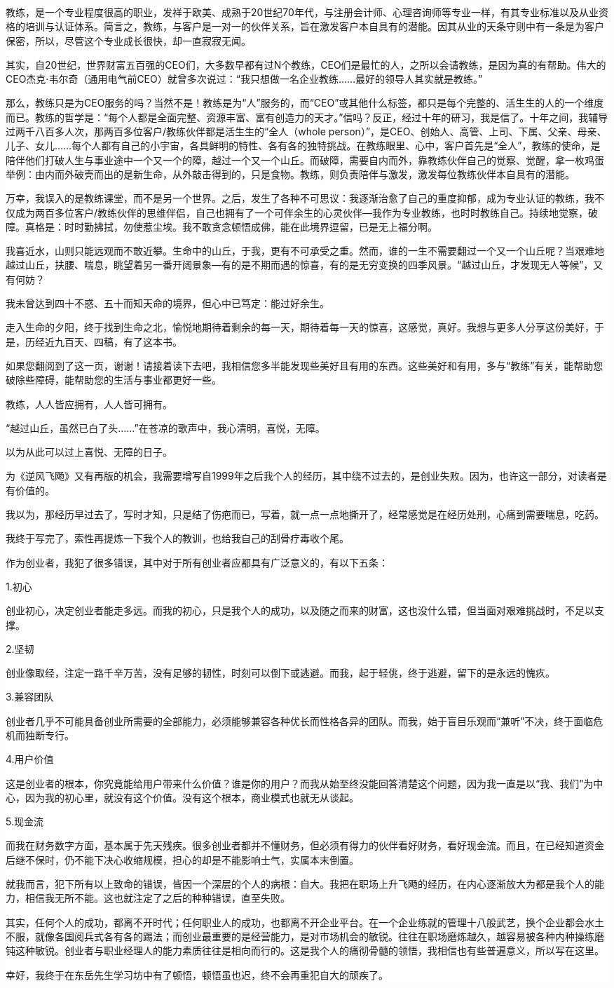 教练，是一个专业程度很高的职业，发祥于欧美、成熟于20世纪70年代，与注册会计师、心理咨询师等专业一样，有其专业标准以及从业资格的培训与认证体系。简言之，教练，与客户是一对一的伙伴关系，旨在激发客户本自具有的潜能。因其从业的天条守则中有一条是为客户保密，所以，尽管这个专业成长很快，却一直寂寂无闻。

其实，自20世纪，世界财富五百强的CEO们，大多数早都有过N个教练，CEO们是最忙的人，之所以会请教练，是因为真的有帮助。伟大的CEO杰克·韦尔奇（通用电气前CEO）就曾多次说过：“我只想做一名企业教练……最好的领导人其实就是教练。”

那么，教练只是为CEO服务的吗？当然不是！教练是为“人”服务的，而“CEO”或其他什么标签，都只是每个完整的、活生生的人的一个维度而已。教练的哲学是：“每个人都是全面完整、资源丰富、富有创造力的天才。”信吗？反正，经过十年的研习，我是信了。十年之间，我辅导过两千八百多人次，那两百多位客户/教练伙伴都是活生生的“全人（whole person）”，是CEO、创始人、高管、上司、下属、父亲、母亲、儿子、女儿……每个人都有自己的小宇宙，各具鲜明的特性、各有各的独特挑战。在教练眼里、心中，客户首先是“全人”，教练的使命，是陪伴他们打破人生与事业途中一个又一个的障，越过一个又一个山丘。而破障，需要自内而外，靠教练伙伴自己的觉察、觉醒，拿一枚鸡蛋举例：由内而外破壳而出的是新生命，从外敲击得到的，只是食物。教练，则负责陪伴与激发，激发每位教练伙伴本自具有的潜能。

万幸，我误入的是教练课堂，而不是另一个世界。之后，发生了各种不可思议：我逐渐治愈了自己的重度抑郁，成为专业认证的教练，我不仅成为两百多位客户/教练伙伴的思维伴侣，自己也拥有了一个可伴余生的心灵伙伴—我作为专业教练，也时时教练自己。持续地觉察，破障。真格是：时时勤拂拭，勿使惹尘埃。我不敢贪念顿悟成佛，能在此境界逗留，已是无上福分啊。

我喜近水，山则只能远观而不敢近攀。生命中的山丘，于我，更有不可承受之重。然而，谁的一生不需要翻过一个又一个山丘呢？当艰难地越过山丘，扶腰、喘息，眺望着另一番开阔景象—有的是不期而遇的惊喜，有的是无穷变换的四季风景。“越过山丘，才发现无人等候”，又有何妨？

我未曾达到四十不惑、五十而知天命的境界，但心中已笃定：能过好余生。

走入生命的夕阳，终于找到生命之北，愉悦地期待着剩余的每一天，期待着每一天的惊喜，这感觉，真好。我想与更多人分享这份美好，于是，历经近九百天、四稿，有了这本书。

如果您翻阅到了这一页，谢谢！请接着读下去吧，我相信您多半能发现些美好且有用的东西。这些美好和有用，多与“教练”有关，能帮助您破除些障碍，能帮助您的生活与事业都更好一些。

教练，人人皆应拥有，人人皆可拥有。

“越过山丘，虽然已白了头……”在苍凉的歌声中，我心清明，喜悦，无障。

以为从此可以过上喜悦、无障的日子。

为《逆风飞飏》又有再版的机会，我需要增写自1999年之后我个人的经历，其中绕不过去的，是创业失败。因为，也许这一部分，对读者是有价值的。

我以为，那经历早过去了，写时才知，只是结了伤疤而已，写着，就一点一点地撕开了，经常感觉是在经历处刑，心痛到需要喘息，吃药。

我终于写完了，索性再提炼一下我个人的教训，也给我自己的刮骨疗毒收个尾。

作为创业者，我犯了很多错误，其中对于所有创业者应都具有广泛意义的，有以下五条：

1.初心

创业初心，决定创业者能走多远。而我的初心，只是我个人的成功，以及随之而来的财富，这也没什么错，但当面对艰难挑战时，不足以支撑。

2.坚韧

创业像取经，注定一路千辛万苦，没有足够的韧性，时刻可以倒下或逃避。而我，起于轻佻，终于逃避，留下的是永远的愧疚。

3.兼容团队

创业者几乎不可能具备创业所需要的全部能力，必须能够兼容各种优长而性格各异的团队。而我，始于盲目乐观而“兼听”不决，终于面临危机而独断专行。

4.用户价值

这是创业者的根本，你究竟能给用户带来什么价值？谁是你的用户？而我从始至终没能回答清楚这个问题，因为我一直是以“我、我们”为中心，因为我的初心里，就没有这个价值。没有这个根本，商业模式也就无从谈起。

5.现金流

而我在财务数字方面，基本属于先天残疾。很多创业者都并不懂财务，但必须有得力的伙伴看好财务，看好现金流。而且，在已经知道资金后继不保时，仍不能下决心收缩规模，担心的却是不能影响士气，实属本末倒置。

就我而言，犯下所有以上致命的错误，皆因一个深层的个人的病根：自大。我把在职场上升飞飏的经历，在内心逐渐放大为都是我个人的能力，相信我无所不能。这也就注定了之后的种种错误，直至失败。

其实，任何个人的成功，都离不开时代；任何职业人的成功，也都离不开企业平台。在一个企业练就的管理十八般武艺，换个企业都会水土不服，就像各国阅兵式各有各的踢法；而创业最重要的是经营能力，是对市场机会的敏锐。往往在职场磨炼越久，越容易被各种内种操练磨钝这种敏锐。创业者与职业经理人的能力素质往往是相向而行的。这是我个人的痛彻骨髓的领悟，我相信也有些普遍意义，所以写在这里。

幸好，我终于在东岳先生学习坊中有了顿悟，顿悟虽也迟，终不会再重犯自大的顽疾了。
